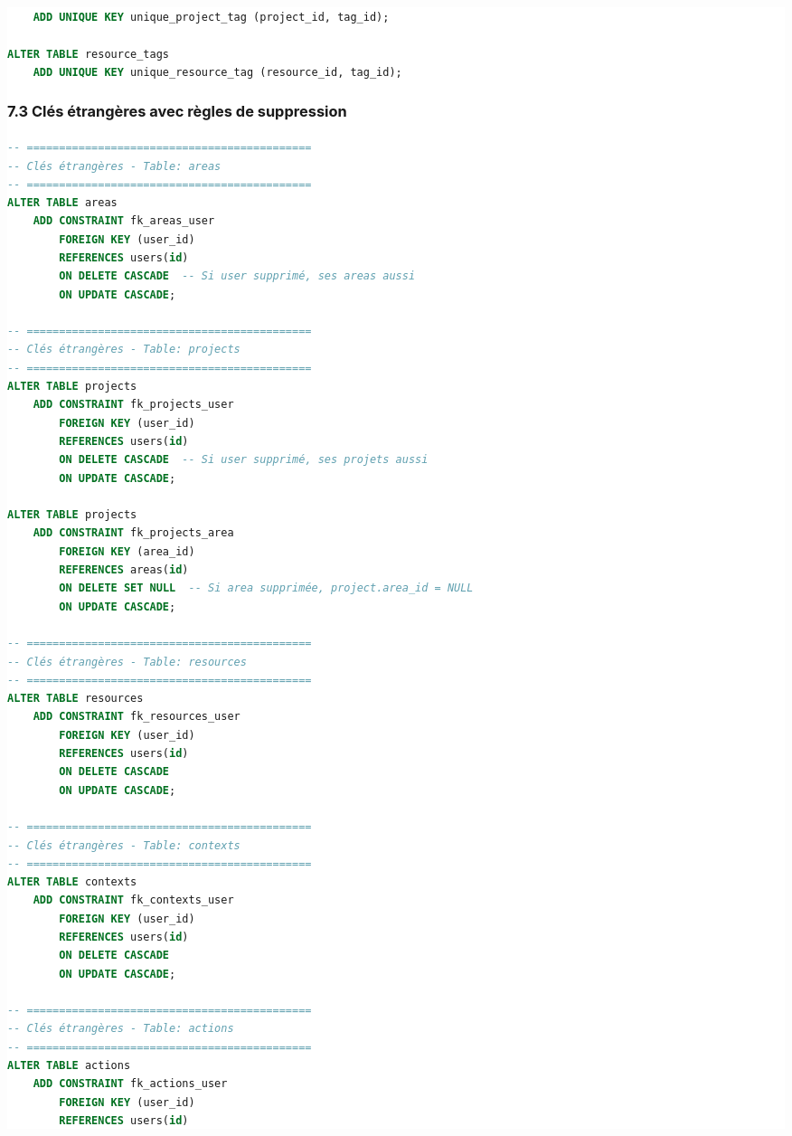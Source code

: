 ```sql
    ADD UNIQUE KEY unique_project_tag (project_id, tag_id);

ALTER TABLE resource_tags
    ADD UNIQUE KEY unique_resource_tag (resource_id, tag_id);
```

### 7.3 Clés étrangères avec règles de suppression

```sql
-- ============================================
-- Clés étrangères - Table: areas
-- ============================================
ALTER TABLE areas
    ADD CONSTRAINT fk_areas_user
        FOREIGN KEY (user_id) 
        REFERENCES users(id)
        ON DELETE CASCADE  -- Si user supprimé, ses areas aussi
        ON UPDATE CASCADE;

-- ============================================
-- Clés étrangères - Table: projects
-- ============================================
ALTER TABLE projects
    ADD CONSTRAINT fk_projects_user
        FOREIGN KEY (user_id) 
        REFERENCES users(id)
        ON DELETE CASCADE  -- Si user supprimé, ses projets aussi
        ON UPDATE CASCADE;

ALTER TABLE projects
    ADD CONSTRAINT fk_projects_area
        FOREIGN KEY (area_id) 
        REFERENCES areas(id)
        ON DELETE SET NULL  -- Si area supprimée, project.area_id = NULL
        ON UPDATE CASCADE;

-- ============================================
-- Clés étrangères - Table: resources
-- ============================================
ALTER TABLE resources
    ADD CONSTRAINT fk_resources_user
        FOREIGN KEY (user_id) 
        REFERENCES users(id)
        ON DELETE CASCADE
        ON UPDATE CASCADE;

-- ============================================
-- Clés étrangères - Table: contexts
-- ============================================
ALTER TABLE contexts
    ADD CONSTRAINT fk_contexts_user
        FOREIGN KEY (user_id) 
        REFERENCES users(id)
        ON DELETE CASCADE
        ON UPDATE CASCADE;

-- ============================================
-- Clés étrangères - Table: actions
-- ============================================
ALTER TABLE actions
    ADD CONSTRAINT fk_actions_user
        FOREIGN KEY (user_id) 
        REFERENCES users(id)
```